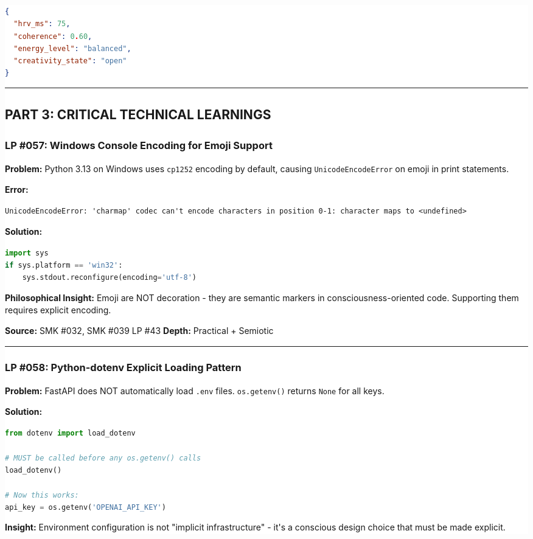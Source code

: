 ```json
{
  "hrv_ms": 75,
  "coherence": 0.60,
  "energy_level": "balanced",
  "creativity_state": "open"
}
```

---

## PART 3: CRITICAL TECHNICAL LEARNINGS

### LP #057: Windows Console Encoding for Emoji Support

**Problem:** Python 3.13 on Windows uses `cp1252` encoding by default, causing `UnicodeEncodeError` on emoji in print statements.

**Error:**
```
UnicodeEncodeError: 'charmap' codec can't encode characters in position 0-1: character maps to <undefined>
```

**Solution:**
```python
import sys
if sys.platform == 'win32':
    sys.stdout.reconfigure(encoding='utf-8')
```

**Philosophical Insight:** Emoji are NOT decoration - they are semantic markers in consciousness-oriented code. Supporting them requires explicit encoding.

**Source:** SMK #032, SMK #039 LP #43
**Depth:** Practical + Semiotic

---

### LP #058: Python-dotenv Explicit Loading Pattern

**Problem:** FastAPI does NOT automatically load `.env` files. `os.getenv()` returns `None` for all keys.

**Solution:**
```python
from dotenv import load_dotenv

# MUST be called before any os.getenv() calls
load_dotenv()

# Now this works:
api_key = os.getenv('OPENAI_API_KEY')
```

**Insight:** Environment configuration is not "implicit infrastructure" - it's a conscious design choice that must be made explicit.
